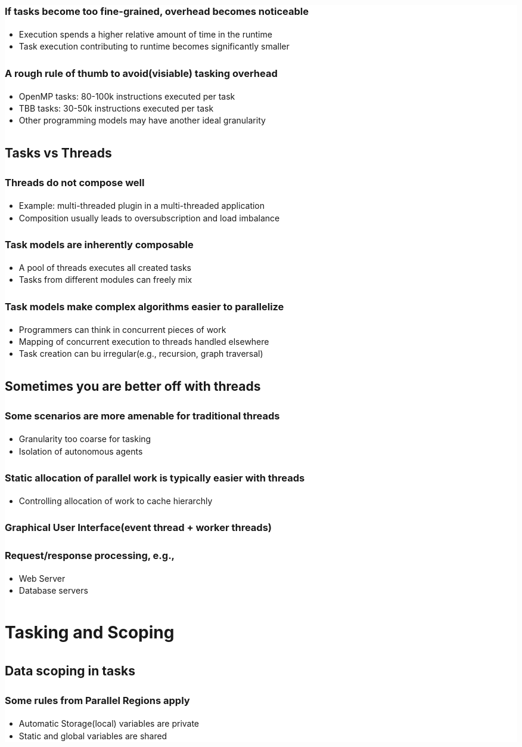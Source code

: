 ### If tasks become too fine-grained, overhead becomes noticeable
- Execution spends a higher relative amount of time in the runtime
- Task execution contributing to runtime becomes significantly smaller

### A rough rule of thumb to avoid(visiable) tasking overhead
- OpenMP tasks: 80-100k instructions executed per task
- TBB tasks: 30-50k instructions executed per task
- Other programming models may have another ideal granularity

## Tasks vs Threads
### Threads do not compose well
- Example: multi-threaded plugin in a multi-threaded application
- Composition usually leads to oversubscription and load imbalance

### Task models are inherently composable
- A pool of threads executes all created tasks
- Tasks from different modules can freely mix

### Task models make complex algorithms easier to parallelize
- Programmers can think in concurrent pieces of work
- Mapping of concurrent execution to threads handled elsewhere
- Task creation can bu irregular(e.g., recursion, graph traversal)

## Sometimes you are better off with threads
### Some scenarios are more amenable for traditional threads
- Granularity too coarse for tasking
- Isolation of autonomous agents

### Static allocation of parallel work is typically easier with threads
- Controlling allocation of work to cache hierarchly

### Graphical User Interface(event thread + worker threads)

### Request/response processing, e.g.,
- Web Server
- Database servers

# Tasking and Scoping
## Data scoping in tasks
### Some rules from Parallel Regions apply
- Automatic Storage(local) variables are private
- Static and global variables are shared
